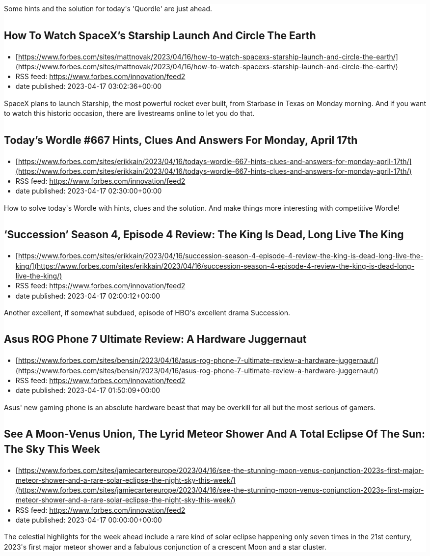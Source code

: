 Some hints and the solution for today's 'Quordle' are just ahead.

## How To Watch SpaceX’s Starship Launch And Circle The Earth
 - [https://www.forbes.com/sites/mattnovak/2023/04/16/how-to-watch-spacexs-starship-launch-and-circle-the-earth/](https://www.forbes.com/sites/mattnovak/2023/04/16/how-to-watch-spacexs-starship-launch-and-circle-the-earth/)
 - RSS feed: https://www.forbes.com/innovation/feed2
 - date published: 2023-04-17 03:02:36+00:00

SpaceX plans to launch Starship, the most powerful rocket ever built, from Starbase in Texas on Monday morning. And if you want to watch this historic occasion, there are livestreams online to let you do that.

## Today’s Wordle #667 Hints, Clues And Answers For Monday, April 17th
 - [https://www.forbes.com/sites/erikkain/2023/04/16/todays-wordle-667-hints-clues-and-answers-for-monday-april-17th/](https://www.forbes.com/sites/erikkain/2023/04/16/todays-wordle-667-hints-clues-and-answers-for-monday-april-17th/)
 - RSS feed: https://www.forbes.com/innovation/feed2
 - date published: 2023-04-17 02:30:00+00:00

How to solve today's Wordle with hints, clues and the solution. And make things more interesting with competitive Wordle!

## ‘Succession’ Season 4, Episode 4 Review: The King Is Dead, Long Live The King
 - [https://www.forbes.com/sites/erikkain/2023/04/16/succession-season-4-episode-4-review-the-king-is-dead-long-live-the-king/](https://www.forbes.com/sites/erikkain/2023/04/16/succession-season-4-episode-4-review-the-king-is-dead-long-live-the-king/)
 - RSS feed: https://www.forbes.com/innovation/feed2
 - date published: 2023-04-17 02:00:12+00:00

Another excellent, if somewhat subdued, episode of HBO's excellent drama Succession.

## Asus ROG Phone 7 Ultimate Review: A Hardware Juggernaut
 - [https://www.forbes.com/sites/bensin/2023/04/16/asus-rog-phone-7-ultimate-review-a-hardware-juggernaut/](https://www.forbes.com/sites/bensin/2023/04/16/asus-rog-phone-7-ultimate-review-a-hardware-juggernaut/)
 - RSS feed: https://www.forbes.com/innovation/feed2
 - date published: 2023-04-17 01:50:09+00:00

Asus' new gaming phone is an absolute hardware beast that may be overkill for all but the most serious of gamers.

## See A Moon-Venus Union, The Lyrid Meteor Shower And A Total Eclipse Of The Sun: The Sky This Week
 - [https://www.forbes.com/sites/jamiecartereurope/2023/04/16/see-the-stunning-moon-venus-conjunction-2023s-first-major-meteor-shower-and-a-rare-solar-eclipse-the-night-sky-this-week/](https://www.forbes.com/sites/jamiecartereurope/2023/04/16/see-the-stunning-moon-venus-conjunction-2023s-first-major-meteor-shower-and-a-rare-solar-eclipse-the-night-sky-this-week/)
 - RSS feed: https://www.forbes.com/innovation/feed2
 - date published: 2023-04-17 00:00:00+00:00

The celestial highlights for the week ahead include a rare kind of solar eclipse happening only seven times in the 21st century, 2023's first major meteor shower and a fabulous conjunction of a crescent Moon and a star cluster.

